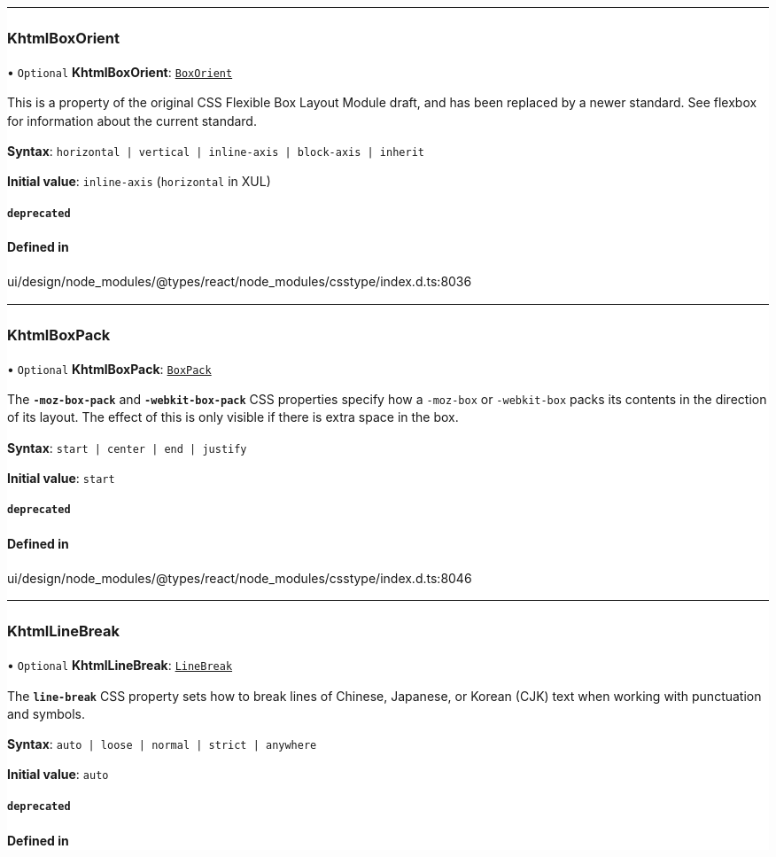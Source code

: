 ___

### KhtmlBoxOrient

• `Optional` **KhtmlBoxOrient**: [`BoxOrient`](../modules/akashaproject_design_system._internal_.md#boxorient)

This is a property of the original CSS Flexible Box Layout Module draft, and has been replaced by a newer standard. See flexbox for information about the current standard.

**Syntax**: `horizontal | vertical | inline-axis | block-axis | inherit`

**Initial value**: `inline-axis` (`horizontal` in XUL)

**`deprecated`**

#### Defined in

ui/design/node_modules/@types/react/node_modules/csstype/index.d.ts:8036

___

### KhtmlBoxPack

• `Optional` **KhtmlBoxPack**: [`BoxPack`](../modules/akashaproject_design_system._internal_.md#boxpack)

The **`-moz-box-pack`** and **`-webkit-box-pack`** CSS properties specify how a `-moz-box` or `-webkit-box` packs its contents in the direction of its layout. The effect of this is only visible if there is extra space in the box.

**Syntax**: `start | center | end | justify`

**Initial value**: `start`

**`deprecated`**

#### Defined in

ui/design/node_modules/@types/react/node_modules/csstype/index.d.ts:8046

___

### KhtmlLineBreak

• `Optional` **KhtmlLineBreak**: [`LineBreak`](../modules/akashaproject_design_system._internal_.md#linebreak)

The **`line-break`** CSS property sets how to break lines of Chinese, Japanese, or Korean (CJK) text when working with punctuation and symbols.

**Syntax**: `auto | loose | normal | strict | anywhere`

**Initial value**: `auto`

**`deprecated`**

#### Defined in
